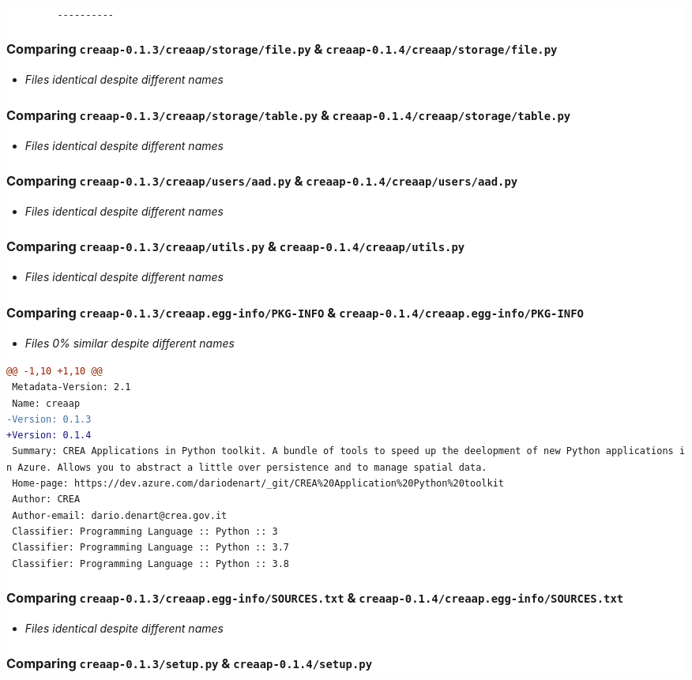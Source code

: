 ```diff
         ----------
```

### Comparing `creaap-0.1.3/creaap/storage/file.py` & `creaap-0.1.4/creaap/storage/file.py`

 * *Files identical despite different names*

### Comparing `creaap-0.1.3/creaap/storage/table.py` & `creaap-0.1.4/creaap/storage/table.py`

 * *Files identical despite different names*

### Comparing `creaap-0.1.3/creaap/users/aad.py` & `creaap-0.1.4/creaap/users/aad.py`

 * *Files identical despite different names*

### Comparing `creaap-0.1.3/creaap/utils.py` & `creaap-0.1.4/creaap/utils.py`

 * *Files identical despite different names*

### Comparing `creaap-0.1.3/creaap.egg-info/PKG-INFO` & `creaap-0.1.4/creaap.egg-info/PKG-INFO`

 * *Files 0% similar despite different names*

```diff
@@ -1,10 +1,10 @@
 Metadata-Version: 2.1
 Name: creaap
-Version: 0.1.3
+Version: 0.1.4
 Summary: CREA Applications in Python toolkit. A bundle of tools to speed up the deelopment of new Python applications in Azure. Allows you to abstract a little over persistence and to manage spatial data.
 Home-page: https://dev.azure.com/dariodenart/_git/CREA%20Application%20Python%20toolkit
 Author: CREA
 Author-email: dario.denart@crea.gov.it
 Classifier: Programming Language :: Python :: 3
 Classifier: Programming Language :: Python :: 3.7
 Classifier: Programming Language :: Python :: 3.8
```

### Comparing `creaap-0.1.3/creaap.egg-info/SOURCES.txt` & `creaap-0.1.4/creaap.egg-info/SOURCES.txt`

 * *Files identical despite different names*

### Comparing `creaap-0.1.3/setup.py` & `creaap-0.1.4/setup.py`
